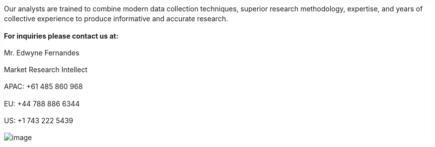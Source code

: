 Our analysts are trained to combine modern data collection techniques, superior research methodology, expertise, and years of collective experience to produce informative and accurate research.</span></p><p><strong>For inquiries please contact us at:</strong></p><p>Mr. Edwyne Fernandes</p><p>Market Research Intellect</p><p>APAC: +61 485 860 968</p><p>EU: +44 788 886 6344</p><p>US: +1 743 222 5439</p>
![image](https://github.com/user-attachments/assets/172e531a-9c11-4377-8129-52b89c8a9c4d)
